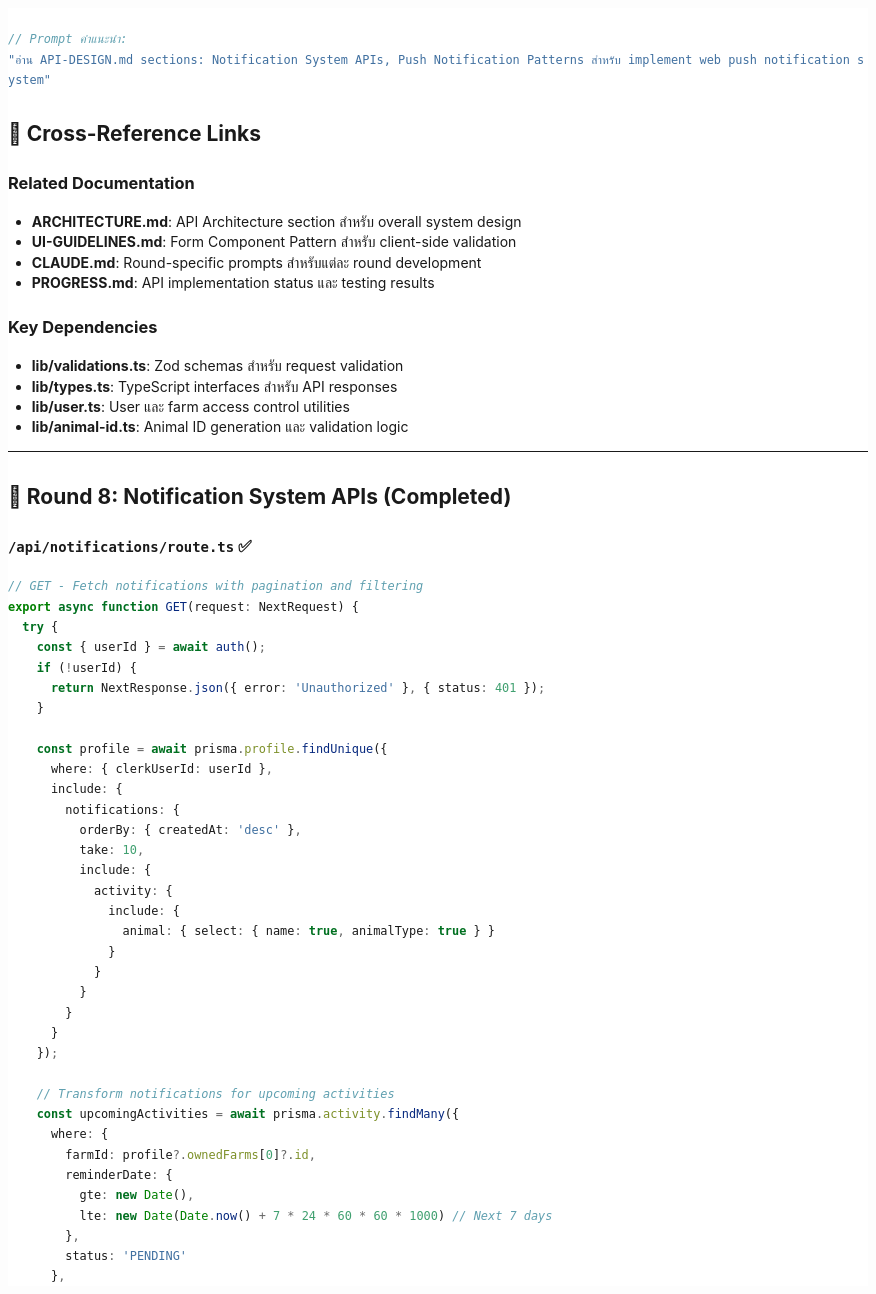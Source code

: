 ```typescript

// Prompt คำแนะนำ:
"อ่าน API-DESIGN.md sections: Notification System APIs, Push Notification Patterns สำหรับ implement web push notification system"
```

## 🔗 Cross-Reference Links

### Related Documentation
- **ARCHITECTURE.md**: API Architecture section สำหรับ overall system design
- **UI-GUIDELINES.md**: Form Component Pattern สำหรับ client-side validation
- **CLAUDE.md**: Round-specific prompts สำหรับแต่ละ round development
- **PROGRESS.md**: API implementation status และ testing results

### Key Dependencies
- **lib/validations.ts**: Zod schemas สำหรับ request validation
- **lib/types.ts**: TypeScript interfaces สำหรับ API responses
- **lib/user.ts**: User และ farm access control utilities
- **lib/animal-id.ts**: Animal ID generation และ validation logic

---

## 📱 Round 8: Notification System APIs (Completed)

### `/api/notifications/route.ts` ✅

```typescript
// GET - Fetch notifications with pagination and filtering
export async function GET(request: NextRequest) {
  try {
    const { userId } = await auth();
    if (!userId) {
      return NextResponse.json({ error: 'Unauthorized' }, { status: 401 });
    }

    const profile = await prisma.profile.findUnique({
      where: { clerkUserId: userId },
      include: {
        notifications: {
          orderBy: { createdAt: 'desc' },
          take: 10,
          include: {
            activity: {
              include: {
                animal: { select: { name: true, animalType: true } }
              }
            }
          }
        }
      }
    });

    // Transform notifications for upcoming activities
    const upcomingActivities = await prisma.activity.findMany({
      where: {
        farmId: profile?.ownedFarms[0]?.id,
        reminderDate: {
          gte: new Date(),
          lte: new Date(Date.now() + 7 * 24 * 60 * 60 * 1000) // Next 7 days
        },
        status: 'PENDING'
      },
```